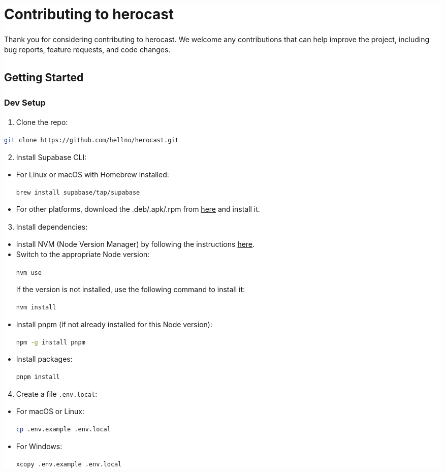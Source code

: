 # Contributing to herocast

Thank you for considering contributing to herocast. We welcome any contributions that can help improve the project, including bug reports, feature requests, and code changes.

## Getting Started

### Dev Setup

1. Clone the repo:

```bash
git clone https://github.com/hellno/herocast.git
```

2. Install Supabase CLI:

- For Linux or macOS with Homebrew installed:
  ```bash
  brew install supabase/tap/supabase
  ```
- For other platforms, download the .deb/.apk/.rpm from [here](https://github.com/supabase/cli/releases) and install it.

3. Install dependencies:

- Install NVM (Node Version Manager) by following the instructions [here](https://github.com/nvm-sh/nvm#installing-and-updating).
- Switch to the appropriate Node version:
  ```bash
  nvm use
  ```
  If the version is not installed, use the following command to install it:
  ```bash
  nvm install
  ```
- Install pnpm (if not already installed for this Node version):
  ```bash
  npm -g install pnpm
  ```
- Install packages:
  ```bash
  pnpm install
  ```

4. Create a file `.env.local`:

- For macOS or Linux:
  ```bash
  cp .env.example .env.local
  ```
- For Windows:
  ```bash
  xcopy .env.example .env.local
  ```
